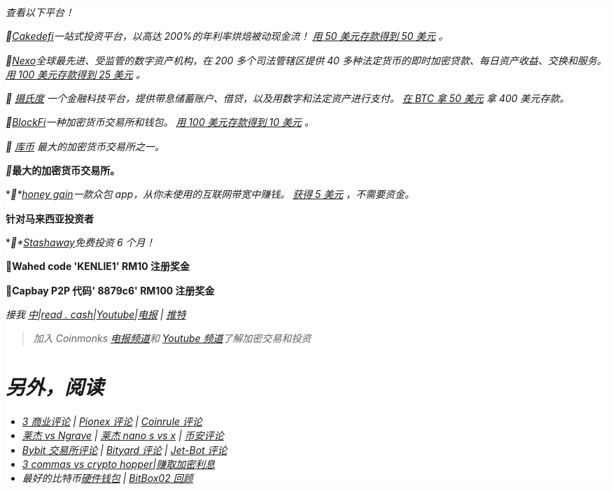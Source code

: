 *查看以下平台！*

*🎁*[*Cakedefi*](https://cakedefi.com/?ref=677920)*一站式投资平台，以高达 200%的年利率烘焙被动现金流！* [*用 50 美元存款得到 50 美元*](https://cakedefi.com/?ref=677920) *。*

*🎁*[*Nexo*](https://nexo.io/ref/hce5cfdt5o?src=web-link)*全球最先进、受监管的数字资产机构，在 200 多个司法管辖区提供 40 多种法定货币的即时加密贷款、每日资产收益、交换和服务。* [*用 100 美元存款得到 25 美元*](https://nexo.io/ref/hce5cfdt5o?src=web-link) *。*

*🎁* [*摄氏度*](https://celsiusnetwork.app.link/174094633e) *一个金融科技平台，提供带息储蓄账户、借贷，以及用数字和法定资产进行支付。* [*在 BTC 拿 50 美元*](https://celsiusnetwork.app.link/174094633e) *拿 400 美元存款。*

*🎁*[*BlockFi*](https://blockfi.com/?ref=a16e37fd)*一种加密货币交易所和钱包。* [*用 100 美元存款得到 10 美元*](https://blockfi.com/?ref=a16e37fd) *。*

*🎁* [*库币*](https://www.kucoin.com/land/register/r/rJH29LZ) *最大的加密货币交易所之一。*

*🎁*[](https://www.huobi.com/en-us/topic/double-invite/register/?invite_code=5t5jb)**最大的加密货币交易所。**

**🎁*[*honey gain*](https://r.honeygain.me/CYBER577DD)*一款众包 app，从你未使用的互联网带宽中赚钱。* [*获得 5 美元*](https://r.honeygain.me/CYBER577DD) *，不需要资金。**

**针对马来西亚投资者**

**🎁*[*Stashaway*](https://www.stashaway.my/referrals/kenleel9jx)*免费投资 6 个月！**

**🎁Wahed code 'KENLIE1' RM10 注册奖金**

**🎁Capbay P2P 代码' 8879c6' RM100 注册奖金**

**接我* [*中*](https://cybery.medium.com/)*|*[*read . cash*](https://read.cash/r/TraderFX)*|*[*Youtube*](https://www.youtube.com/c/SmartInvestingChannel)|[*电报*](https://t.me/kkkk289) *|* [*推特*](https://twitter.com/cybertraderfx)*

> *加入 Coinmonks [电报频道](https://t.me/coincodecap)和 [Youtube 频道](https://www.youtube.com/c/coinmonks/videos)了解加密交易和投资*

# *另外，阅读*

*   *[3 商业评论](/coinmonks/3commas-review-an-excellent-crypto-trading-bot-2020-1313a58bec92) | [Pionex 评论](https://coincodecap.com/pionex-review-exchange-with-crypto-trading-bot) | [Coinrule 评论](/coinmonks/coinrule-review-2021-a-beginner-friendly-crypto-trading-bot-daf0504848ba)*
*   *[莱杰 vs Ngrave](/coinmonks/ledger-vs-ngrave-zero-7e40f0c1d694) | [莱杰 nano s vs x](/coinmonks/ledger-nano-s-vs-x-battery-hardware-price-storage-59a6663fe3b0) | [币安评论](/coinmonks/binance-review-ee10d3bf3b6e)*
*   *[Bybit 交易所评论](/coinmonks/bybit-exchange-review-dbd570019b71) | [Bityard 评论](https://coincodecap.com/bityard-reivew) | [Jet-Bot 评论](https://coincodecap.com/jet-bot-review)*
*   *[3 commas vs crypto hopper](/coinmonks/3commas-vs-pionex-vs-cryptohopper-best-crypto-bot-6a98d2baa203)|[赚取加密利息](/coinmonks/earn-crypto-interest-b10b810fdda3)*
*   *最好的比特币[硬件钱包](/coinmonks/hardware-wallets-dfa1211730c6) | [BitBox02 回顾](/coinmonks/bitbox02-review-your-swiss-bitcoin-hardware-wallet-c36c88fff29)*